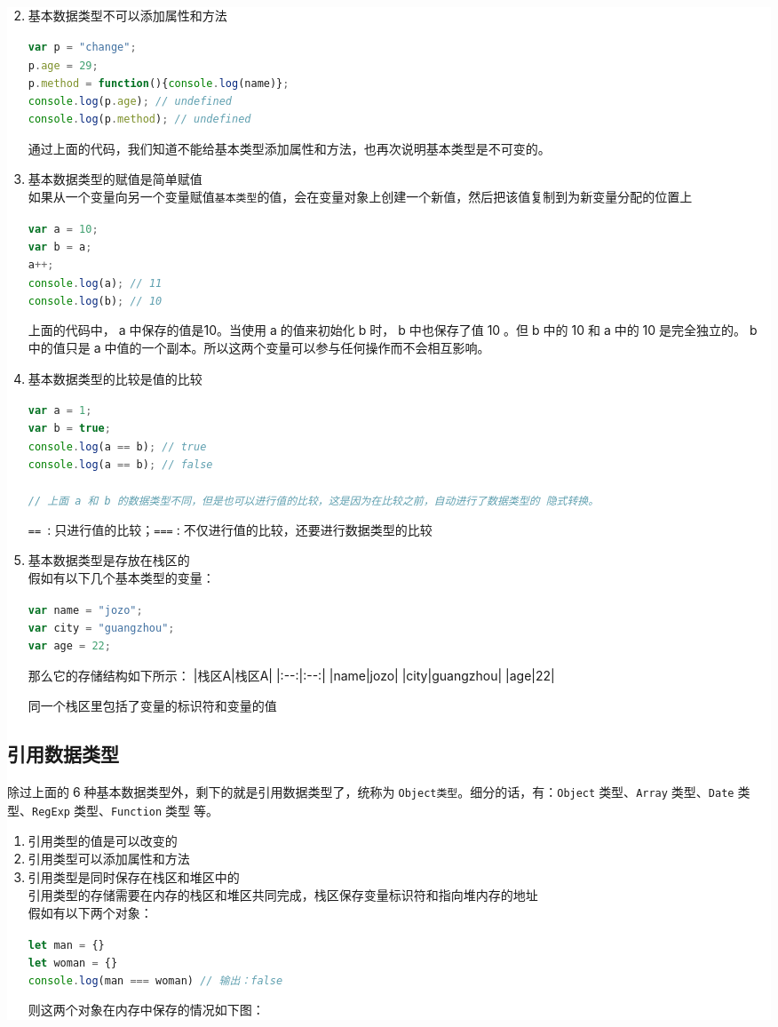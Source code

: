 2. 基本数据类型不可以添加属性和方法
    ```js
    var p = "change";
    p.age = 29;
    p.method = function(){console.log(name)};
    console.log(p.age); // undefined
    console.log(p.method); // undefined
    ```
    通过上面的代码，我们知道不能给基本类型添加属性和方法，也再次说明基本类型是不可变的。
3. 基本数据类型的赋值是简单赋值   
如果从一个变量向另一个变量赋值`基本类型`的值，会在变量对象上创建一个新值，然后把该值复制到为新变量分配的位置上
    ```js
    var a = 10;
    var b = a;
    a++;
    console.log(a); // 11
    console.log(b); // 10
    ```
    上面的代码中， a 中保存的值是10。当使用 a 的值来初始化 b 时， b 中也保存了值 10 。但 b 中的 10 和 a 中的 10 是完全独立的。 b 中的值只是 a 中值的一个副本。所以这两个变量可以参与任何操作而不会相互影响。

4. 基本数据类型的比较是值的比较
    ```js
    var a = 1;
    var b = true;
    console.log(a == b); // true
    console.log(a == b); // false

    // 上面 a 和 b 的数据类型不同，但是也可以进行值的比较，这是因为在比较之前，自动进行了数据类型的 隐式转换。   
    ```
    `== `: 只进行值的比较；`===` : 不仅进行值的比较，还要进行数据类型的比较
5. 基本数据类型是存放在栈区的   
假如有以下几个基本类型的变量：
    ```js
    var name = "jozo";
    var city = "guangzhou";
    var age = 22;
    ```
    那么它的存储结构如下所示：
    |栈区A|栈区A|
    |:--:|:--:|
    |name|jozo|
    |city|guangzhou|
    |age|22|

    同一个栈区里包括了变量的标识符和变量的值

## 引用数据类型
除过上面的 6 种基本数据类型外，剩下的就是引用数据类型了，统称为 `Object类型`。细分的话，有：`Object` 类型、`Array` 类型、`Date` 类型、`RegExp` 类型、`Function` 类型 等。
1. 引用类型的值是可以改变的
2. 引用类型可以添加属性和方法
3. 引用类型是同时保存在栈区和堆区中的   
    引用类型的存储需要在内存的栈区和堆区共同完成，栈区保存变量标识符和指向堆内存的地址  
    假如有以下两个对象：
    ```js
    let man = {}
    let woman = {}
    console.log(man === woman) // 输出：false
    ```
    则这两个对象在内存中保存的情况如下图：